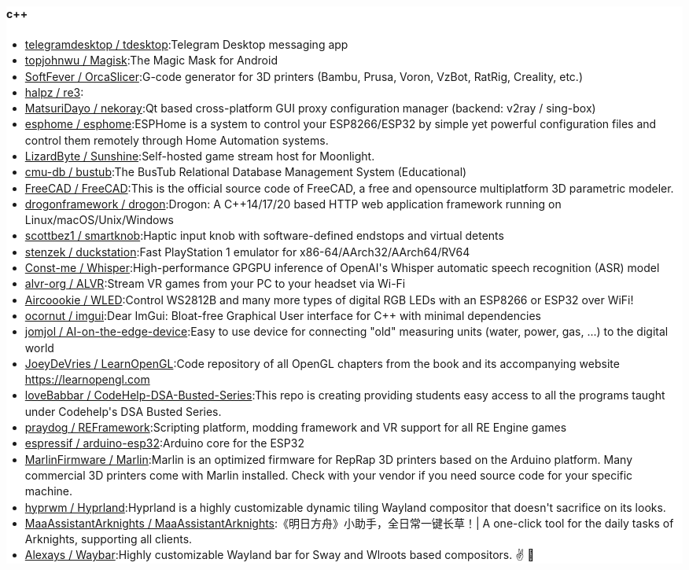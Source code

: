 #### c++
* [telegramdesktop / tdesktop](https://github.com/telegramdesktop/tdesktop):Telegram Desktop messaging app
* [topjohnwu / Magisk](https://github.com/topjohnwu/Magisk):The Magic Mask for Android
* [SoftFever / OrcaSlicer](https://github.com/SoftFever/OrcaSlicer):G-code generator for 3D printers (Bambu, Prusa, Voron, VzBot, RatRig, Creality, etc.)
* [halpz / re3](https://github.com/halpz/re3):
* [MatsuriDayo / nekoray](https://github.com/MatsuriDayo/nekoray):Qt based cross-platform GUI proxy configuration manager (backend: v2ray / sing-box)
* [esphome / esphome](https://github.com/esphome/esphome):ESPHome is a system to control your ESP8266/ESP32 by simple yet powerful configuration files and control them remotely through Home Automation systems.
* [LizardByte / Sunshine](https://github.com/LizardByte/Sunshine):Self-hosted game stream host for Moonlight.
* [cmu-db / bustub](https://github.com/cmu-db/bustub):The BusTub Relational Database Management System (Educational)
* [FreeCAD / FreeCAD](https://github.com/FreeCAD/FreeCAD):This is the official source code of FreeCAD, a free and opensource multiplatform 3D parametric modeler.
* [drogonframework / drogon](https://github.com/drogonframework/drogon):Drogon: A C++14/17/20 based HTTP web application framework running on Linux/macOS/Unix/Windows
* [scottbez1 / smartknob](https://github.com/scottbez1/smartknob):Haptic input knob with software-defined endstops and virtual detents
* [stenzek / duckstation](https://github.com/stenzek/duckstation):Fast PlayStation 1 emulator for x86-64/AArch32/AArch64/RV64
* [Const-me / Whisper](https://github.com/Const-me/Whisper):High-performance GPGPU inference of OpenAI's Whisper automatic speech recognition (ASR) model
* [alvr-org / ALVR](https://github.com/alvr-org/ALVR):Stream VR games from your PC to your headset via Wi-Fi
* [Aircoookie / WLED](https://github.com/Aircoookie/WLED):Control WS2812B and many more types of digital RGB LEDs with an ESP8266 or ESP32 over WiFi!
* [ocornut / imgui](https://github.com/ocornut/imgui):Dear ImGui: Bloat-free Graphical User interface for C++ with minimal dependencies
* [jomjol / AI-on-the-edge-device](https://github.com/jomjol/AI-on-the-edge-device):Easy to use device for connecting "old" measuring units (water, power, gas, ...) to the digital world
* [JoeyDeVries / LearnOpenGL](https://github.com/JoeyDeVries/LearnOpenGL):Code repository of all OpenGL chapters from the book and its accompanying website https://learnopengl.com
* [loveBabbar / CodeHelp-DSA-Busted-Series](https://github.com/loveBabbar/CodeHelp-DSA-Busted-Series):This repo is creating providing students easy access to all the programs taught under Codehelp's DSA Busted Series.
* [praydog / REFramework](https://github.com/praydog/REFramework):Scripting platform, modding framework and VR support for all RE Engine games
* [espressif / arduino-esp32](https://github.com/espressif/arduino-esp32):Arduino core for the ESP32
* [MarlinFirmware / Marlin](https://github.com/MarlinFirmware/Marlin):Marlin is an optimized firmware for RepRap 3D printers based on the Arduino platform. Many commercial 3D printers come with Marlin installed. Check with your vendor if you need source code for your specific machine.
* [hyprwm / Hyprland](https://github.com/hyprwm/Hyprland):Hyprland is a highly customizable dynamic tiling Wayland compositor that doesn't sacrifice on its looks.
* [MaaAssistantArknights / MaaAssistantArknights](https://github.com/MaaAssistantArknights/MaaAssistantArknights):《明日方舟》小助手，全日常一键长草！| A one-click tool for the daily tasks of Arknights, supporting all clients.
* [Alexays / Waybar](https://github.com/Alexays/Waybar):Highly customizable Wayland bar for Sway and Wlroots based compositors. ✌️ 🎉
